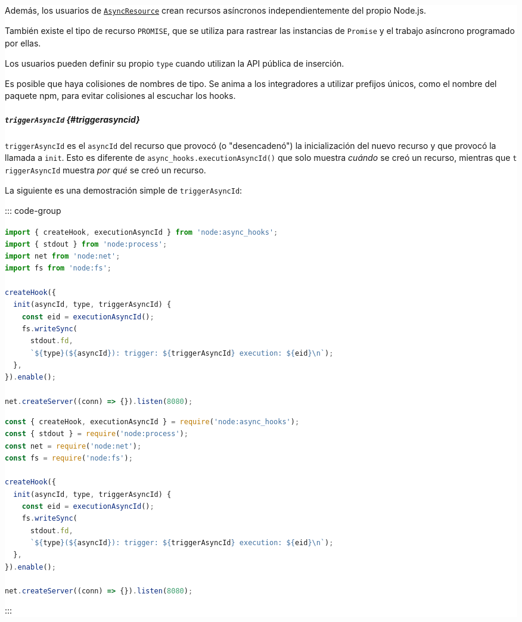 Además, los usuarios de [`AsyncResource`](/es/nodejs/api/async_context#class-asyncresource) crean recursos asíncronos independientemente del propio Node.js.

También existe el tipo de recurso `PROMISE`, que se utiliza para rastrear las instancias de `Promise` y el trabajo asíncrono programado por ellas.

Los usuarios pueden definir su propio `type` cuando utilizan la API pública de inserción.

Es posible que haya colisiones de nombres de tipo. Se anima a los integradores a utilizar prefijos únicos, como el nombre del paquete npm, para evitar colisiones al escuchar los hooks.

##### `triggerAsyncId` {#triggerasyncid}

`triggerAsyncId` es el `asyncId` del recurso que provocó (o "desencadenó") la inicialización del nuevo recurso y que provocó la llamada a `init`. Esto es diferente de `async_hooks.executionAsyncId()` que solo muestra *cuándo* se creó un recurso, mientras que `triggerAsyncId` muestra *por qué* se creó un recurso.

La siguiente es una demostración simple de `triggerAsyncId`:

::: code-group
```js [ESM]
import { createHook, executionAsyncId } from 'node:async_hooks';
import { stdout } from 'node:process';
import net from 'node:net';
import fs from 'node:fs';

createHook({
  init(asyncId, type, triggerAsyncId) {
    const eid = executionAsyncId();
    fs.writeSync(
      stdout.fd,
      `${type}(${asyncId}): trigger: ${triggerAsyncId} execution: ${eid}\n`);
  },
}).enable();

net.createServer((conn) => {}).listen(8080);
```

```js [CJS]
const { createHook, executionAsyncId } = require('node:async_hooks');
const { stdout } = require('node:process');
const net = require('node:net');
const fs = require('node:fs');

createHook({
  init(asyncId, type, triggerAsyncId) {
    const eid = executionAsyncId();
    fs.writeSync(
      stdout.fd,
      `${type}(${asyncId}): trigger: ${triggerAsyncId} execution: ${eid}\n`);
  },
}).enable();

net.createServer((conn) => {}).listen(8080);
```
:::
